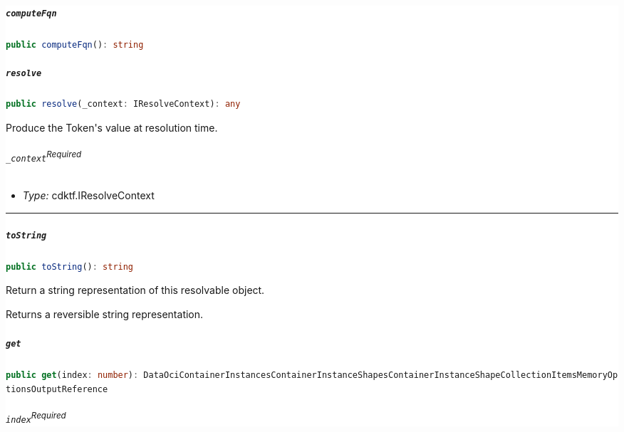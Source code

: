 ##### `computeFqn` <a name="computeFqn" id="rhizo-co-terraform-provider-oci.dataOciContainerInstancesContainerInstanceShapes.DataOciContainerInstancesContainerInstanceShapesContainerInstanceShapeCollectionItemsMemoryOptionsList.computeFqn"></a>

```typescript
public computeFqn(): string
```

##### `resolve` <a name="resolve" id="rhizo-co-terraform-provider-oci.dataOciContainerInstancesContainerInstanceShapes.DataOciContainerInstancesContainerInstanceShapesContainerInstanceShapeCollectionItemsMemoryOptionsList.resolve"></a>

```typescript
public resolve(_context: IResolveContext): any
```

Produce the Token's value at resolution time.

###### `_context`<sup>Required</sup> <a name="_context" id="rhizo-co-terraform-provider-oci.dataOciContainerInstancesContainerInstanceShapes.DataOciContainerInstancesContainerInstanceShapesContainerInstanceShapeCollectionItemsMemoryOptionsList.resolve.parameter._context"></a>

- *Type:* cdktf.IResolveContext

---

##### `toString` <a name="toString" id="rhizo-co-terraform-provider-oci.dataOciContainerInstancesContainerInstanceShapes.DataOciContainerInstancesContainerInstanceShapesContainerInstanceShapeCollectionItemsMemoryOptionsList.toString"></a>

```typescript
public toString(): string
```

Return a string representation of this resolvable object.

Returns a reversible string representation.

##### `get` <a name="get" id="rhizo-co-terraform-provider-oci.dataOciContainerInstancesContainerInstanceShapes.DataOciContainerInstancesContainerInstanceShapesContainerInstanceShapeCollectionItemsMemoryOptionsList.get"></a>

```typescript
public get(index: number): DataOciContainerInstancesContainerInstanceShapesContainerInstanceShapeCollectionItemsMemoryOptionsOutputReference
```

###### `index`<sup>Required</sup> <a name="index" id="rhizo-co-terraform-provider-oci.dataOciContainerInstancesContainerInstanceShapes.DataOciContainerInstancesContainerInstanceShapesContainerInstanceShapeCollectionItemsMemoryOptionsList.get.parameter.index"></a>
